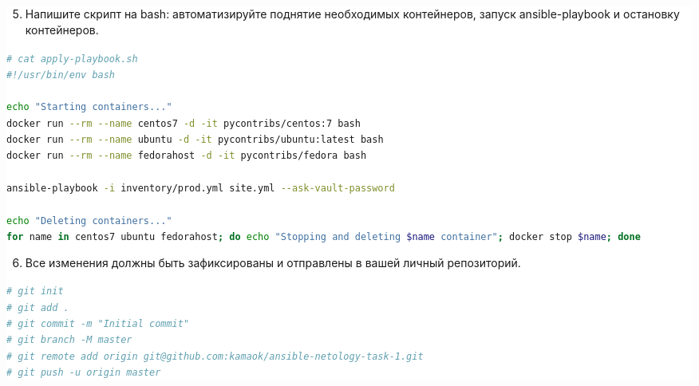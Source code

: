 5. Напишите скрипт на bash: автоматизируйте поднятие необходимых контейнеров, запуск ansible-playbook и остановку контейнеров.

```bash
# cat apply-playbook.sh
#!/usr/bin/env bash

echo "Starting containers..."
docker run --rm --name centos7 -d -it pycontribs/centos:7 bash
docker run --rm --name ubuntu -d -it pycontribs/ubuntu:latest bash
docker run --rm --name fedorahost -d -it pycontribs/fedora bash

ansible-playbook -i inventory/prod.yml site.yml --ask-vault-password

echo "Deleting containers..."
for name in centos7 ubuntu fedorahost; do echo "Stopping and deleting $name container"; docker stop $name; done
```

6. Все изменения должны быть зафиксированы и отправлены в вашей личный репозиторий.
```bash
# git init
# git add .
# git commit -m "Initial commit"
# git branch -M master
# git remote add origin git@github.com:kamaok/ansible-netology-task-1.git
# git push -u origin master
```